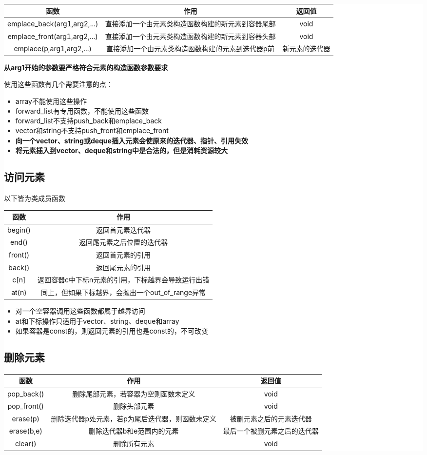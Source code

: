 |             函数             |                        作用                        |     返回值     |
| :--------------------------: | :------------------------------------------------: | :------------: |
| emplace_back(arg1,arg2,...)  | 直接添加一个由元素类构造函数构建的新元素到容器尾部 |      void      |
| emplace_front(arg1,arg2,...) | 直接添加一个由元素类构造函数构建的新元素到容器头部 |      void      |
|   emplace(p,arg1,arg2,...)   | 直接添加一个由元素类构造函数构建的元素到迭代器p前  | 新元素的迭代器 |

**从arg1开始的参数要严格符合元素的构造函数参数要求**

使用这些函数有几个需要注意的点：

* array不能使用这些操作
* forward_list有专用函数，不能使用这些函数
* forward_list不支持push_back和emplace_back
* vector和string不支持push_front和emplace_front
* **向一个vector、string或deque插入元素会使原来的迭代器、指针、引用失效**
* **将元素插入到vector、deque和string中是合法的，但是消耗资源较大**

## 访问元素

以下皆为类成员函数

|  函数   |                        作用                        |
| :-----: | :------------------------------------------------: |
| begin() |                  返回首元素迭代器                  |
|  end()  |             返回尾元素之后位置的迭代器             |
| front() |                  返回首元素的引用                  |
| back()  |                  返回尾元素的引用                  |
|  c[n]   | 返回容器c中下标n元素的引用，下标越界会导致运行出错 |
|  at(n)  |  同上，但如果下标越界，会抛出一个out_of_range异常  |

* 对一个空容器调用这些函数都属于越界访问
* at和下标操作只适用于vector、string、deque和array
* 如果容器是const的，则返回元素的引用也是const的，不可改变

## 删除元素

|    函数     |                       作用                       |            返回值            |
| :---------: | :----------------------------------------------: | :--------------------------: |
| pop_back()  |       删除尾部元素，若容器为空则函数未定义       |             void             |
| pop_front() |                   删除头部元素                   |             void             |
|  erase(p)   | 删除迭代器p处元素，若p为尾后迭代器，则函数未定义 |   被删元素之后的元素迭代器   |
| erase(b,e)  |            删除迭代器b和e范围内的元素            | 最后一个被删元素之后的迭代器 |
|   clear()   |                   删除所有元素                   |             void             |
